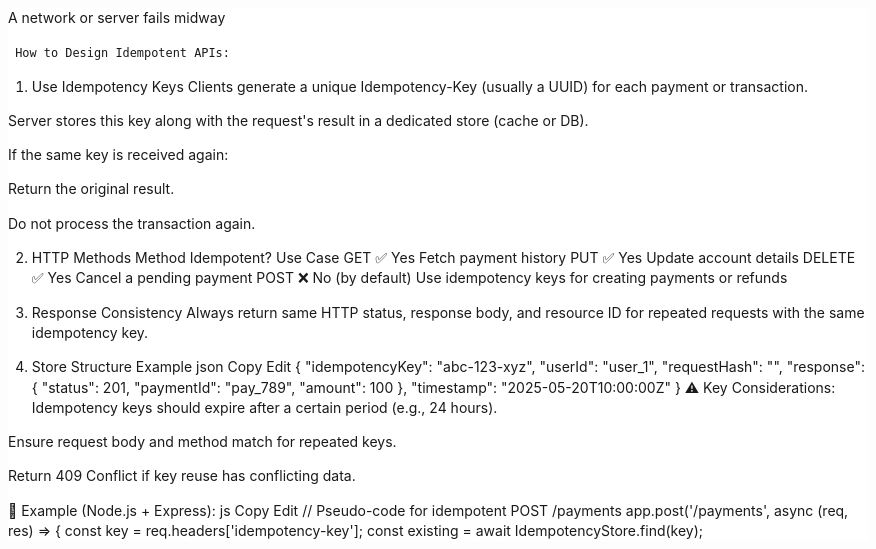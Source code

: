 A network or server fails midway

     How to Design Idempotent APIs:
1. Use Idempotency Keys
Clients generate a unique Idempotency-Key (usually a UUID) for each payment or transaction.

Server stores this key along with the request's result in a dedicated store (cache or DB).

If the same key is received again:

Return the original result.

Do not process the transaction again.

2. HTTP Methods
Method	Idempotent?	Use Case
GET	✅ Yes	Fetch payment history
PUT	✅ Yes	Update account details
DELETE	✅ Yes	Cancel a pending payment
POST	❌ No (by default)	Use idempotency keys for creating payments or refunds

3. Response Consistency
Always return same HTTP status, response body, and resource ID for repeated requests with the same idempotency key.

4. Store Structure Example
json
Copy
Edit
{
  "idempotencyKey": "abc-123-xyz",
  "userId": "user_1",
  "requestHash": "<hash-of-request-body>",
  "response": {
    "status": 201,
    "paymentId": "pay_789",
    "amount": 100
  },
  "timestamp": "2025-05-20T10:00:00Z"
}
⚠️ Key Considerations:
Idempotency keys should expire after a certain period (e.g., 24 hours).

Ensure request body and method match for repeated keys.

Return 409 Conflict if key reuse has conflicting data.

🔐 Example (Node.js + Express):
js
Copy
Edit
// Pseudo-code for idempotent POST /payments
app.post('/payments', async (req, res) => {
  const key = req.headers['idempotency-key'];
  const existing = await IdempotencyStore.find(key);
  